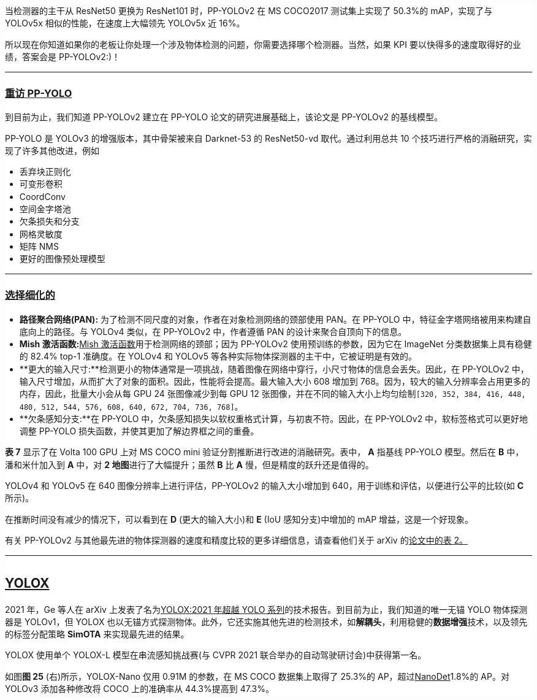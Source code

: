 当检测器的主干从 ResNet50 更换为 ResNet101 时，PP-YOLOv2 在 MS COCO2017 测试集上实现了 50.3%的 mAP，实现了与 YOLOv5x 相似的性能，在速度上大幅领先 YOLOv5x 近 16%。

所以现在你知道如果你的老板让你处理一个涉及物体检测的问题，你需要选择哪个检测器。当然，如果 KPI 要以快得多的速度取得好的业绩，答案会是 PP-YOLOv2:)！

* * *

### [**重访 PP-YOLO**](#TOC)

到目前为止，我们知道 PP-YOLOv2 建立在 PP-YOLO 论文的研究进展基础上，该论文是 PP-YOLOv2 的基线模型。

PP-YOLO 是 YOLOv3 的增强版本，其中骨架被来自 Darknet-53 的 ResNet50-vd 取代。通过利用总共 10 个技巧进行严格的消融研究，实现了许多其他改进，例如

*   丢弃块正则化
*   可变形卷积
*   CoordConv
*   空间金字塔池
*   欠条损失和分支
*   网格灵敏度
*   矩阵 NMS
*   更好的图像预处理模型

* * *

### [**选择细化的**](#TOC)

*   **路径聚合网络(PAN):** 为了检测不同尺度的对象，作者在对象检测网络的颈部使用 PAN。在 PP-YOLO 中，特征金字塔网络被用来构建自底向上的路径。与 YOLOv4 类似，在 PP-YOLOv2 中，作者遵循 PAN 的设计来聚合自顶向下的信息。
*   **Mish 激活函数:**[Mish 激活函数](https://arxiv.org/pdf/1908.08681.pdf)用于检测网络的颈部；因为 PP-YOLOv2 使用预训练的参数，因为它在 ImageNet 分类数据集上具有稳健的 82.4% top-1 准确度。在 YOLOv4 和 YOLOv5 等各种实际物体探测器的主干中，它被证明是有效的。
*   **更大的输入尺寸:**检测更小的物体通常是一项挑战，随着图像在网络中穿行，小尺寸物体的信息会丢失。因此，在 PP-YOLOv2 中，输入尺寸增加，从而扩大了对象的面积。因此，性能将会提高。最大输入大小 608 增加到 768。因为，较大的输入分辨率会占用更多的内存，因此，批量大小会从每 GPU 24 张图像减少到每 GPU 12 张图像，并在不同的输入大小上均匀绘制`[320, 352, 384, 416, 448, 480, 512, 544, 576, 608, 640, 672, 704, 736, 768]`。
*   **欠条感知分支:**在 PP-YOLO 中，欠条感知损失以软权重格式计算，与初衷不符。因此，在 PP-YOLOv2 中，软标签格式可以更好地调整 PP-YOLO 损失函数，并使其更加了解边界框之间的重叠。

**表 7** 显示了在 Volta 100 GPU 上对 MS COCO mini 验证分割推断进行改进的消融研究。表中， **A** 指基线 PP-YOLO 模型。然后在 **B** 中，潘和米什加入到 **A** 中，对 **2 地图**进行了大幅提升；虽然 **B** 比 **A** 慢，但是精度的跃升还是值得的。

YOLOv4 和 YOLOv5 在 640 图像分辨率上进行评估，PP-YOLOv2 的输入大小增加到 640，用于训练和评估，以便进行公平的比较(如 **C** 所示)。

在推断时间没有减少的情况下，可以看到在 **D** (更大的输入大小)和 **E** (IoU 感知分支)中增加的 mAP 增益，这是一个好现象。

有关 PP-YOLOv2 与其他最先进的物体探测器的速度和精度比较的更多详细信息，请查看他们关于 arXiv 的[论文中的表 2。](https://arxiv.org/pdf/2104.10419.pdf)

* * *

## **[YOLOX](#TOC)**

2021 年，Ge 等人在 arXiv 上发表了名为[YOLOX:2021 年超越 YOLO 系列](https://arxiv.org/pdf/2107.08430.pdf)的技术报告。到目前为止，我们知道的唯一无锚 YOLO 物体探测器是 YOLOv1，但 YOLOX 也以无锚方式探测物体。此外，它还实施其他先进的检测技术，如**解耦头**，利用稳健的**数据增强**技术，以及领先的标签分配策略 **SimOTA** 来实现最先进的结果。

YOLOX 使用单个 YOLOX-L 模型在串流感知挑战赛(与 CVPR 2021 联合举办的自动驾驶研讨会)中获得第一名。

如图**图 25** (右)所示，YOLOX-Nano 仅用 0.91M 的参数，在 MS COCO 数据集上取得了 25.3%的 AP，超过[NanoDet](https://github.com/RangiLyu/nanodet)1.8%的 AP。对 YOLOv3 添加各种修改将 COCO 上的准确率从 44.3%提高到 47.3%。
